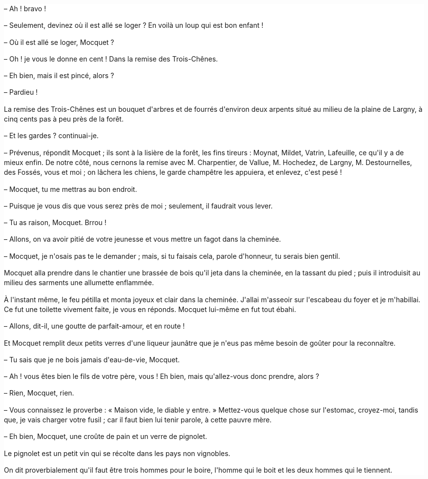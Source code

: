 – Ah ! bravo !

– Seulement, devinez où il est allé se loger ? En voilà un loup qui est bon enfant !

– Où il est allé se loger, Mocquet ?

– Oh ! je vous le donne en cent ! Dans la remise des Trois-Chênes.

– Eh bien, mais il est pincé, alors ?

– Pardieu !

La remise des Trois-Chênes est un bouquet d'arbres et de fourrés d'environ deux arpents situé au milieu de la plaine de Largny, à cinq cents pas à peu près de la forêt.

– Et les gardes ? continuai-je.

– Prévenus, répondit Mocquet ; ils sont à la lisière de la forêt, les fins tireurs : Moynat, Mildet, Vatrin, Lafeuille, ce qu'il y a de mieux enfin. De notre côté, nous cernons la remise avec M. Charpentier, de Vallue, M. Hochedez, de Largny, M. Destournelles, des Fossés, vous et moi ; on lâchera les chiens, le garde champêtre les appuiera, et enlevez, c'est pesé !

– Mocquet, tu me mettras au bon endroit.

– Puisque je vous dis que vous serez près de moi ; seulement, il faudrait vous lever.

– Tu as raison, Mocquet. Brrou !

– Allons, on va avoir pitié de votre jeunesse et vous mettre un fagot dans la cheminée.

– Mocquet, je n'osais pas te le demander ; mais, si tu faisais cela, parole d'honneur, tu serais bien gentil.

Mocquet alla prendre dans le chantier une brassée de bois qu'il jeta dans la cheminée, en la tassant du pied ; puis il introduisit au milieu des sarments une allumette enflammée.

À l'instant même, le feu pétilla et monta joyeux et clair dans la cheminée. J'allai m'asseoir sur l'escabeau du foyer et je m'habillai. Ce fut une toilette vivement faite, je vous en réponds. Mocquet lui-même en fut tout ébahi.

– Allons, dit-il, une goutte de parfait-amour, et en route !

Et Mocquet remplit deux petits verres d'une liqueur jaunâtre que je n'eus pas même besoin de goûter pour la reconnaître.

– Tu sais que je ne bois jamais d'eau-de-vie, Mocquet.

– Ah ! vous êtes bien le fils de votre père, vous ! Eh bien, mais qu'allez-vous donc prendre, alors ?

– Rien, Mocquet, rien.

– Vous connaissez le proverbe : « Maison vide, le diable y entre. » Mettez-vous quelque chose sur l'estomac, croyez-moi, tandis que, je vais charger votre fusil ; car il faut bien lui tenir parole, à cette pauvre mère.

– Eh bien, Mocquet, une croûte de pain et un verre de pignolet.

Le pignolet est un petit vin qui se récolte dans les pays non vignobles.

On dit proverbialement qu'il faut être trois hommes pour le boire, l'homme qui le boit et les deux hommes qui le tiennent.
